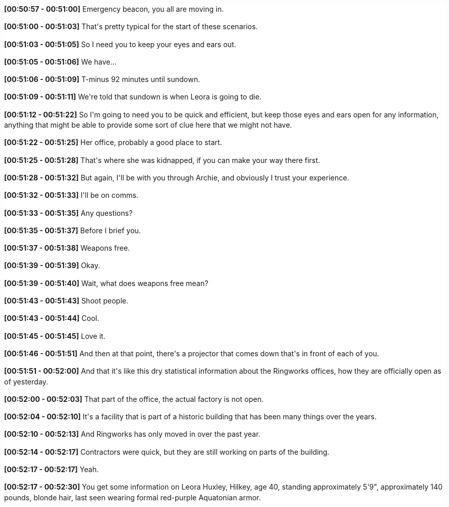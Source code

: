 **[00:50:57 - 00:51:00]** Emergency beacon, you all are moving in.

**[00:51:00 - 00:51:03]** That's pretty typical for the start of these scenarios.

**[00:51:03 - 00:51:05]** So I need you to keep your eyes and ears out.

**[00:51:05 - 00:51:06]** We have...

**[00:51:06 - 00:51:09]** T-minus 92 minutes until sundown.

**[00:51:09 - 00:51:11]** We're told that sundown is when Leora is going to die.

**[00:51:12 - 00:51:22]** So I'm going to need you to be quick and efficient, but keep those eyes and ears open for any information, anything that might be able to provide some sort of clue here that we might not have.

**[00:51:22 - 00:51:25]** Her office, probably a good place to start.

**[00:51:25 - 00:51:28]** That's where she was kidnapped, if you can make your way there first.

**[00:51:28 - 00:51:32]** But again, I'll be with you through Archie, and obviously I trust your experience.

**[00:51:32 - 00:51:33]** I'll be on comms.

**[00:51:33 - 00:51:35]** Any questions?

**[00:51:35 - 00:51:37]** Before I brief you.

**[00:51:37 - 00:51:38]** Weapons free.

**[00:51:39 - 00:51:39]** Okay.

**[00:51:39 - 00:51:40]** Wait, what does weapons free mean?

**[00:51:43 - 00:51:43]** Shoot people.

**[00:51:43 - 00:51:44]** Cool.

**[00:51:45 - 00:51:45]** Love it.

**[00:51:46 - 00:51:51]** And then at that point, there's a projector that comes down that's in front of each of you.

**[00:51:51 - 00:52:00]** And that it's like this dry statistical information about the Ringworks offices, how they are officially open as of yesterday.

**[00:52:00 - 00:52:03]** That part of the office, the actual factory is not open.

**[00:52:04 - 00:52:10]** It's a facility that is part of a historic building that has been many things over the years.

**[00:52:10 - 00:52:13]** And Ringworks has only moved in over the past year.

**[00:52:14 - 00:52:17]** Contractors were quick, but they are still working on parts of the building.

**[00:52:17 - 00:52:17]** Yeah.

**[00:52:17 - 00:52:30]** You get some information on Leora Huxley, Hilkey, age 40, standing approximately 5'9", approximately 140 pounds, blonde hair, last seen wearing formal red-purple Aquatonian armor.

